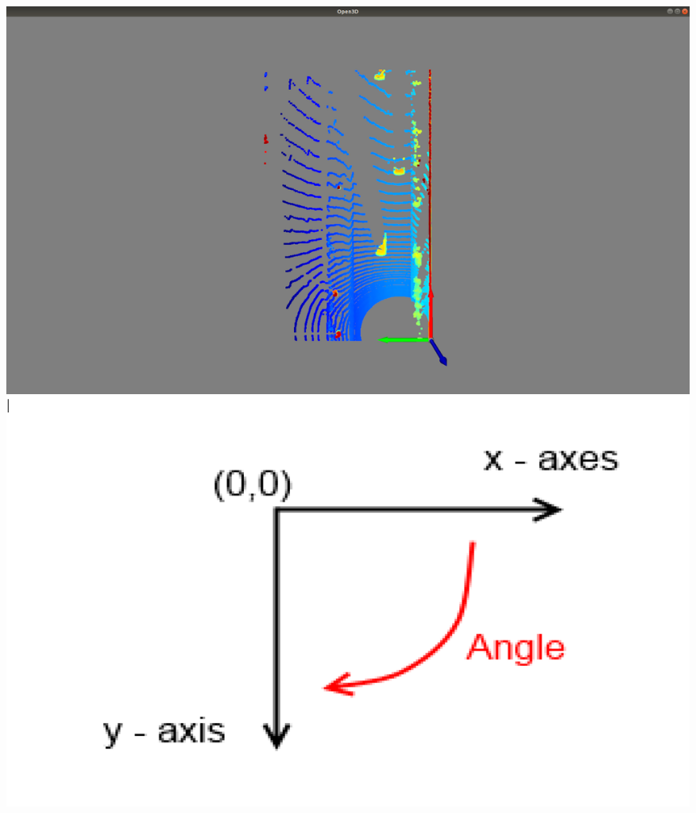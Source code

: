 ![](report/mid_term_project/step_2/open3d_axes_convention.png)  |  ![](report/mid_term_project/step_2/opencv_axes_convention_resized.png)
